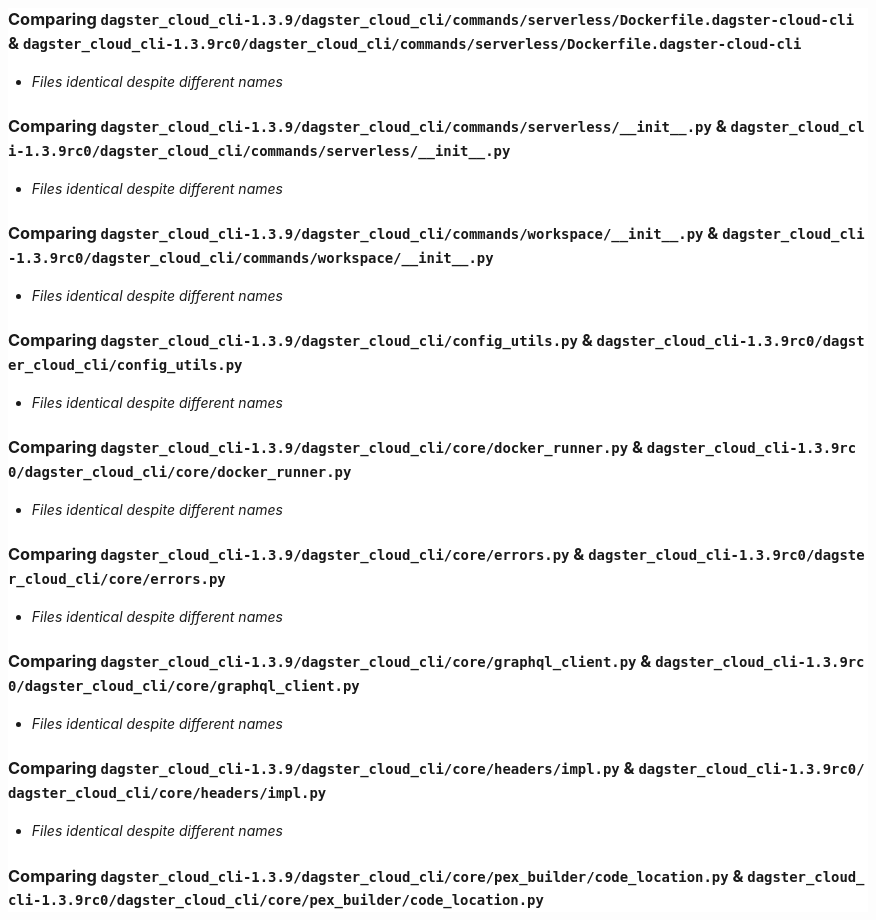### Comparing `dagster_cloud_cli-1.3.9/dagster_cloud_cli/commands/serverless/Dockerfile.dagster-cloud-cli` & `dagster_cloud_cli-1.3.9rc0/dagster_cloud_cli/commands/serverless/Dockerfile.dagster-cloud-cli`

 * *Files identical despite different names*

### Comparing `dagster_cloud_cli-1.3.9/dagster_cloud_cli/commands/serverless/__init__.py` & `dagster_cloud_cli-1.3.9rc0/dagster_cloud_cli/commands/serverless/__init__.py`

 * *Files identical despite different names*

### Comparing `dagster_cloud_cli-1.3.9/dagster_cloud_cli/commands/workspace/__init__.py` & `dagster_cloud_cli-1.3.9rc0/dagster_cloud_cli/commands/workspace/__init__.py`

 * *Files identical despite different names*

### Comparing `dagster_cloud_cli-1.3.9/dagster_cloud_cli/config_utils.py` & `dagster_cloud_cli-1.3.9rc0/dagster_cloud_cli/config_utils.py`

 * *Files identical despite different names*

### Comparing `dagster_cloud_cli-1.3.9/dagster_cloud_cli/core/docker_runner.py` & `dagster_cloud_cli-1.3.9rc0/dagster_cloud_cli/core/docker_runner.py`

 * *Files identical despite different names*

### Comparing `dagster_cloud_cli-1.3.9/dagster_cloud_cli/core/errors.py` & `dagster_cloud_cli-1.3.9rc0/dagster_cloud_cli/core/errors.py`

 * *Files identical despite different names*

### Comparing `dagster_cloud_cli-1.3.9/dagster_cloud_cli/core/graphql_client.py` & `dagster_cloud_cli-1.3.9rc0/dagster_cloud_cli/core/graphql_client.py`

 * *Files identical despite different names*

### Comparing `dagster_cloud_cli-1.3.9/dagster_cloud_cli/core/headers/impl.py` & `dagster_cloud_cli-1.3.9rc0/dagster_cloud_cli/core/headers/impl.py`

 * *Files identical despite different names*

### Comparing `dagster_cloud_cli-1.3.9/dagster_cloud_cli/core/pex_builder/code_location.py` & `dagster_cloud_cli-1.3.9rc0/dagster_cloud_cli/core/pex_builder/code_location.py`
